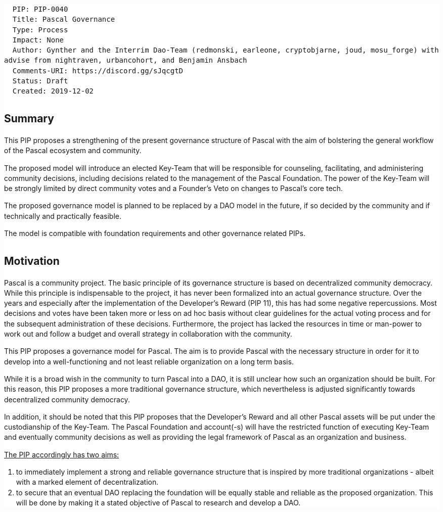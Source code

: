 <pre>
  PIP: PIP-0040
  Title: Pascal Governance
  Type: Process
  Impact: None
  Author: Gynther and the Interrim Dao-Team (redmonski, earleone, cryptobjarne, joud, mosu_forge) with advise from nightraven, urbancohort, and Benjamin Ansbach
  Comments-URI: https://discord.gg/sJqcgtD
  Status: Draft
  Created: 2019-12-02
</pre>

## Summary

This PIP proposes a strengthening of the present governance structure of Pascal with the aim of bolstering the general workflow of the Pascal ecosystem and community. 

The proposed model will introduce an elected Key-Team that will be responsible for counseling, facilitating, and administering community decisions, including decisions related to the management of the Pascal Foundation. The power of the Key-Team will be strongly limited by direct community votes and a Founder’s Veto on changes to Pascal’s core tech. 

The proposed governance model is planned to be replaced by a DAO model in the future, if so decided by the community and if technically and practically feasible. 

The model is compatible with foundation requirements and other governance related PIPs. 

## Motivation

Pascal is a community project. The basic principle of its governance structure is based on decentralized community democracy. While this principle is indispensable to the project, it has never been formalized into an actual governance structure. Over the years and especially after the implementation of the Developer’s Reward (PIP 11), this has had some negative repercussions. Most decisions and votes have been taken more or less on ad hoc basis without clear guidelines for the actual voting process and for the subsequent administration of these decisions. Furthermore, the project has lacked the resources in time or man-power to work out and follow a budget and overall strategy in collaboration with the community. 

This PIP proposes a governance model for Pascal. The aim is to provide Pascal with the necessary structure in order for it to develop into a well-functioning and not least reliable organization on a long term basis. 

While it is a broad wish in the community to turn Pascal into a DAO, it is still unclear how such an organization should be built. For this reason, this PIP proposes a more traditional governance structure, which nevertheless is adjusted significantly towards decentralized community democracy. 

In addition, it should be noted that this PIP proposes that the Developer’s Reward and all other Pascal assets will be put under the custodianship of the Key-Team. The Pascal Foundation and account(-s) will have the restricted function of executing Key-Team and eventually community decisions as well as providing the legal framework of Pascal as an organization and business.  

<u>The PIP accordingly has two aims:</u> 

1. to immediately implement a strong and reliable governance structure that is inspired by more traditional organizations - albeit with a marked element of decentralization. 
2. to secure that an eventual DAO replacing the foundation will be equally stable and reliable as the proposed organization. This will be done by making it a stated objective of Pascal to research and develop a DAO. 
